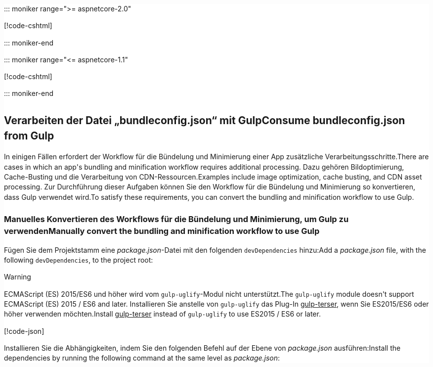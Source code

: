 ::: moniker range=">= aspnetcore-2.0"

[!code-cshtml[](../client-side/bundling-and-minification/samples/BuildBundlerMinifierApp/Pages/_Layout.cshtml?highlight=5&range=25-30)]

::: moniker-end

::: moniker range="<= aspnetcore-1.1"

[!code-cshtml[](../client-side/bundling-and-minification/samples/BuildBundlerMinifierApp/Pages/_Layout.cshtml?highlight=3&range=13-18)]

::: moniker-end

## <a name="consume-bundleconfigjson-from-gulp"></a><span data-ttu-id="d245f-199">Verarbeiten der Datei „bundleconfig.json“ mit Gulp</span><span class="sxs-lookup"><span data-stu-id="d245f-199">Consume bundleconfig.json from Gulp</span></span>

<span data-ttu-id="d245f-200">In einigen Fällen erfordert der Workflow für die Bündelung und Minimierung einer App zusätzliche Verarbeitungsschritte.</span><span class="sxs-lookup"><span data-stu-id="d245f-200">There are cases in which an app's bundling and minification workflow requires additional processing.</span></span> <span data-ttu-id="d245f-201">Dazu gehören Bildoptimierung, Cache-Busting und die Verarbeitung von CDN-Ressourcen.</span><span class="sxs-lookup"><span data-stu-id="d245f-201">Examples include image optimization, cache busting, and CDN asset processing.</span></span> <span data-ttu-id="d245f-202">Zur Durchführung dieser Aufgaben können Sie den Workflow für die Bündelung und Minimierung so konvertieren, dass Gulp verwendet wird.</span><span class="sxs-lookup"><span data-stu-id="d245f-202">To satisfy these requirements, you can convert the bundling and minification workflow to use Gulp.</span></span>

### <a name="manually-convert-the-bundling-and-minification-workflow-to-use-gulp"></a><span data-ttu-id="d245f-203">Manuelles Konvertieren des Workflows für die Bündelung und Minimierung, um Gulp zu verwenden</span><span class="sxs-lookup"><span data-stu-id="d245f-203">Manually convert the bundling and minification workflow to use Gulp</span></span>

<span data-ttu-id="d245f-204">Fügen Sie dem Projektstamm eine *package.json*-Datei mit den folgenden `devDependencies` hinzu:</span><span class="sxs-lookup"><span data-stu-id="d245f-204">Add a *package.json* file, with the following `devDependencies`, to the project root:</span></span>

> [!WARNING]
> <span data-ttu-id="d245f-205">ECMAScript (ES) 2015/ES6 und höher wird vom `gulp-uglify`-Modul nicht unterstützt.</span><span class="sxs-lookup"><span data-stu-id="d245f-205">The `gulp-uglify` module doesn't support ECMAScript (ES) 2015 / ES6 and later.</span></span> <span data-ttu-id="d245f-206">Installieren Sie anstelle von `gulp-uglify` das Plug-In [gulp-terser](https://www.npmjs.com/package/gulp-terser), wenn Sie ES2015/ES6 oder höher verwenden möchten.</span><span class="sxs-lookup"><span data-stu-id="d245f-206">Install [gulp-terser](https://www.npmjs.com/package/gulp-terser) instead of `gulp-uglify` to use ES2015 / ES6 or later.</span></span>

[!code-json[](../client-side/bundling-and-minification/samples/BuildBundlerMinifierApp/package.json?range=5-13)]

<span data-ttu-id="d245f-207">Installieren Sie die Abhängigkeiten, indem Sie den folgenden Befehl auf der Ebene von *package.json* ausführen:</span><span class="sxs-lookup"><span data-stu-id="d245f-207">Install the dependencies by running the following command at the same level as *package.json*:</span></span>
